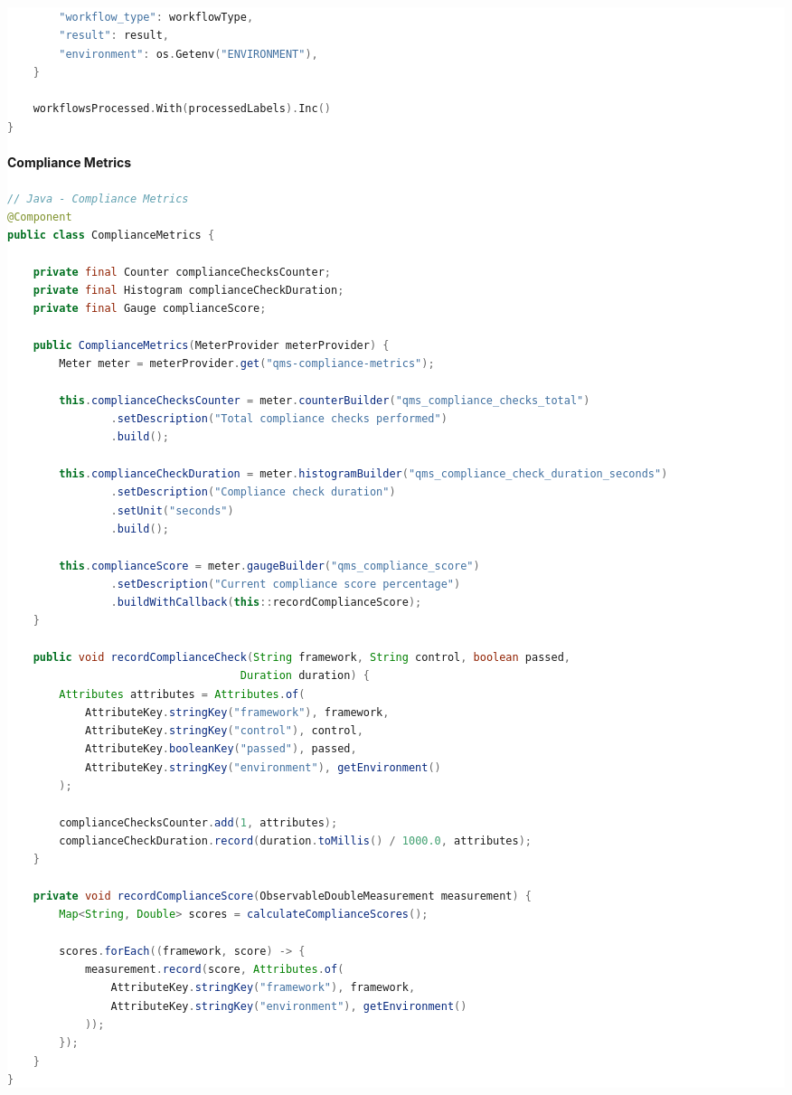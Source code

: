 ```go
        "workflow_type": workflowType,
        "result": result,
        "environment": os.Getenv("ENVIRONMENT"),
    }
    
    workflowsProcessed.With(processedLabels).Inc()
}
```

#### Compliance Metrics

```java
// Java - Compliance Metrics
@Component
public class ComplianceMetrics {
    
    private final Counter complianceChecksCounter;
    private final Histogram complianceCheckDuration;
    private final Gauge complianceScore;
    
    public ComplianceMetrics(MeterProvider meterProvider) {
        Meter meter = meterProvider.get("qms-compliance-metrics");
        
        this.complianceChecksCounter = meter.counterBuilder("qms_compliance_checks_total")
                .setDescription("Total compliance checks performed")
                .build();
                
        this.complianceCheckDuration = meter.histogramBuilder("qms_compliance_check_duration_seconds")
                .setDescription("Compliance check duration")
                .setUnit("seconds")
                .build();
                
        this.complianceScore = meter.gaugeBuilder("qms_compliance_score")
                .setDescription("Current compliance score percentage")
                .buildWithCallback(this::recordComplianceScore);
    }
    
    public void recordComplianceCheck(String framework, String control, boolean passed, 
                                    Duration duration) {
        Attributes attributes = Attributes.of(
            AttributeKey.stringKey("framework"), framework,
            AttributeKey.stringKey("control"), control,
            AttributeKey.booleanKey("passed"), passed,
            AttributeKey.stringKey("environment"), getEnvironment()
        );
        
        complianceChecksCounter.add(1, attributes);
        complianceCheckDuration.record(duration.toMillis() / 1000.0, attributes);
    }
    
    private void recordComplianceScore(ObservableDoubleMeasurement measurement) {
        Map<String, Double> scores = calculateComplianceScores();
        
        scores.forEach((framework, score) -> {
            measurement.record(score, Attributes.of(
                AttributeKey.stringKey("framework"), framework,
                AttributeKey.stringKey("environment"), getEnvironment()
            ));
        });
    }
}
```
